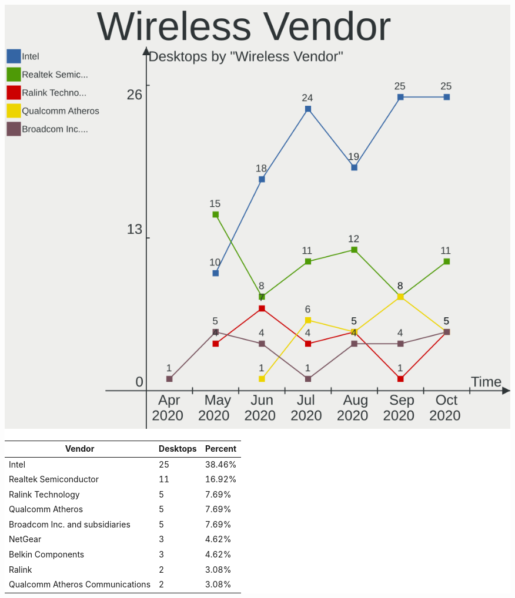![Wireless Vendor](./images/line_chart/net_wireless_vendor.svg)

| Vendor                          | Desktops | Percent |
|---------------------------------|----------|---------|
| Intel                           | 25       | 38.46%  |
| Realtek Semiconductor           | 11       | 16.92%  |
| Ralink Technology               | 5        | 7.69%   |
| Qualcomm Atheros                | 5        | 7.69%   |
| Broadcom Inc. and subsidiaries  | 5        | 7.69%   |
| NetGear                         | 3        | 4.62%   |
| Belkin Components               | 3        | 4.62%   |
| Ralink                          | 2        | 3.08%   |
| Qualcomm Atheros Communications | 2        | 3.08%   |
